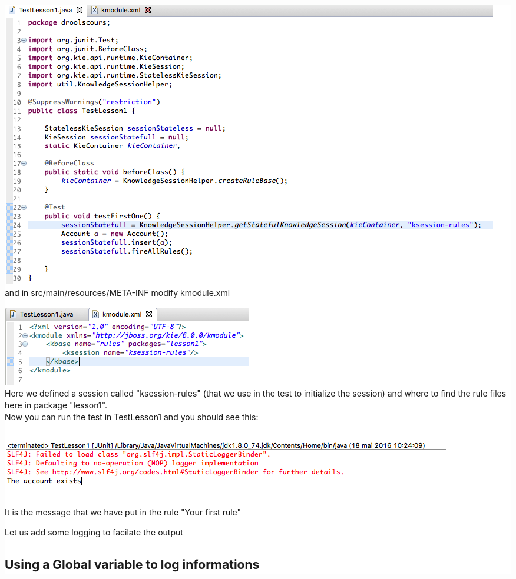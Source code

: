 ![](../.gitbook/assets/lesson1_fig10.png)  
and in src/main/resources/META-INF modify kmodule.xml

![](../.gitbook/assets/lesson1_fig11.png)  
Here we defined a session called "ksession-rules" \(that we use in the test to initialize the session\) and where to find the rule files here in package "lesson1".  
Now you can run the test in TestLesson1 and you should see this:

![](../.gitbook/assets/lesson1_fig12.png)  
It is the message that we have put in the rule "Your first rule"

Let us add some logging to facilate the output

## Using a Global variable to log informations
